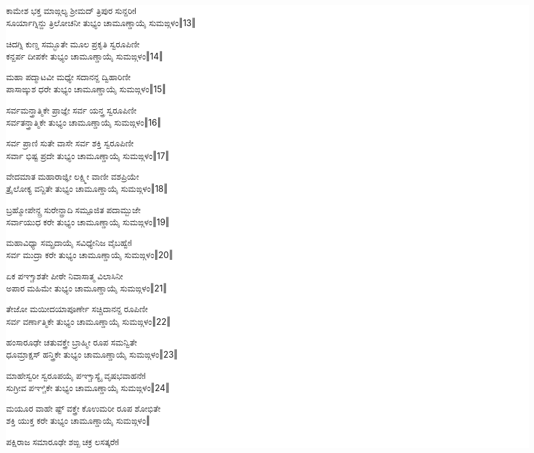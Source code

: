 ಕಾಮೇಶ ಭಕ್ತ ಮಾಙ್ಗಲ್ಯ ಶ್ರೀಮದ್ ತ್ರಿಪುರ ಸುನ್ದರೀ❘  
ಸೂರ್ಯಾಗ್ನಿನ್ದು ತ್ರಿಲೋಚನೀ ತುಭ್ಯಂ ಚಾಮೂಣ್ಡಾಯೈ ಸುಮಙ್ಗಳಂ‖13‖  

ಚಿದಗ್ನಿ ಕುಣ್ಡ ಸಮ್ಭೂತೇ ಮೂಲ ಪ್ರಕೃತಿ ಸ್ವರೂಪಿಣೀ  
ಕನ್ದರ್ಪ ದೀಪಕೇ ತುಭ್ಯಂ ಚಾಮೂಣ್ಡಾಯೈ ಸುಮಙ್ಗಳಂ‖14‖  

ಮಹಾ ಪದ್ಮಾಟವೀ ಮಧ್ಯೇ ಸದಾನನ್ದ ದ್ವಿಹಾರಿಣೀ  
ಪಾಸಾಙ್ಕುಶ ಧರೇ ತುಭ್ಯಂ ಚಾಮೂಣ್ಡಾಯೈ ಸುಮಙ್ಗಳಂ‖15‖  

ಸರ್ವಮನ್ತ್ರಾತ್ಮಿಕೇ ಪ್ರಾಜ್ಞೇ ಸರ್ವ ಯನ್ತ್ರ ಸ್ವರೂಪಿಣೀ  
ಸರ್ವತನ್ತ್ರಾತ್ಮಿಕೇ ತುಭ್ಯಂ ಚಾಮೂಣ್ಡಾಯೈ ಸುಮಙ್ಗಳಂ‖16‖  

ಸರ್ವ ಪ್ರಾಣಿ ಸುತೇ ವಾಸೇ ಸರ್ವ ಶಕ್ತಿ ಸ್ವರೂಪಿಣೀ  
ಸರ್ವಾ ಭಿಷ್ಟ ಪ್ರದೇ ತುಭ್ಯಂ ಚಾಮೂಣ್ಡಾಯೈ ಸುಮಙ್ಗಳಂ‖17‖  

ವೇದಮಾತ ಮಹಾರಾಜ್ಞೀ ಲಕ್ಷ್ಮೀ ವಾಣೀ ವಶಪ್ರಿಯೇ  
ತ್ರೈಲೋಕ್ಯ ವನ್ದಿತೇ ತುಭ್ಯಂ ಚಾಮೂಣ್ಡಾಯೈ ಸುಮಙ್ಗಳಂ‖18‖  

ಬ್ರಹ್ಮೋಪೇನ್ದ್ರ ಸುರೇನ್ದ್ರಾದಿ ಸಮ್ಪೂಜಿತ ಪದಾಮ್ಬುಜೇ  
ಸರ್ವಾಯುಧ ಕರೇ ತುಭ್ಯಂ ಚಾಮೂಣ್ಡಾಯೈ ಸುಮಙ್ಗಳಂ‖19‖  

ಮಹಾವಿಧ್ಯಾ ಸಮ್ಪ್ರದಾಯೈ ಸವಿಧ್ಯೇನಿಜ ವೈಬಹ್ವೇ❘  
ಸರ್ವ ಮುದ್ರಾ ಕರೇ ತುಭ್ಯಂ ಚಾಮೂಣ್ಡಾಯೈ ಸುಮಙ್ಗಳಂ‖20‖  

ಏಕ ಪಞ್ಚಾಶತೇ ಪೀಠೇ ನಿವಾಸಾತ್ಮ ವಿಲಾಸಿನೀ  
ಅಪಾರ ಮಹಿಮೇ ತುಭ್ಯಂ ಚಾಮೂಣ್ಡಾಯೈ ಸುಮಙ್ಗಳಂ‖21‖  

ತೇಜೋ ಮಯೀದಯಾಪೂರ್ಣೇ ಸಚ್ಚಿದಾನನ್ದ ರೂಪಿಣೀ  
ಸರ್ವ ವರ್ಣಾತ್ಮಿಕೇ ತುಭ್ಯಂ ಚಾಮೂಣ್ಡಾಯೈ ಸುಮಙ್ಗಳಂ‖22‖  

ಹಂಸಾರೂಢೇ ಚತುವಕ್ತ್ರೇ ಬ್ರಾಹ್ಮೀ ರೂಪ ಸಮನ್ವಿತೇ  
ಧೂಮ್ರಾಕ್ಷಸ್ ಹನ್ತ್ರಿಕೇ ತುಭ್ಯಂ ಚಾಮೂಣ್ಡಾಯೈ ಸುಮಙ್ಗಳಂ‖23‖  

ಮಾಹೇಸ್ವರೀ ಸ್ವರೂಪಯೈ ಪಞ್ಚಾಸ್ಯೈ ವೃಷಭವಾಹನೇ❘  
ಸುಗ್ರೀವ ಪಞ್ಚಿಕೇ ತುಭ್ಯಂ ಚಾಮೂಣ್ಡಾಯೈ ಸುಮಙ್ಗಳಂ‖24‖  

ಮಯೂರ ವಾಹೇ ಷ್ಟ್ ವಕ್ತ್ರೇ ಕೊಉಮರೀ ರೂಪ ಶೋಭಿತೇ  
ಶಕ್ತಿ ಯುಕ್ತ ಕರೇ ತುಭ್ಯಂ ಚಾಮೂಣ್ಡಾಯೈ ಸುಮಙ್ಗಳಂ‖  

ಪಕ್ಷಿರಾಜ ಸಮಾರೂಢೇ ಶಙ್ಖ ಚಕ್ರ ಲಸತ್ಕರೇ❘  
